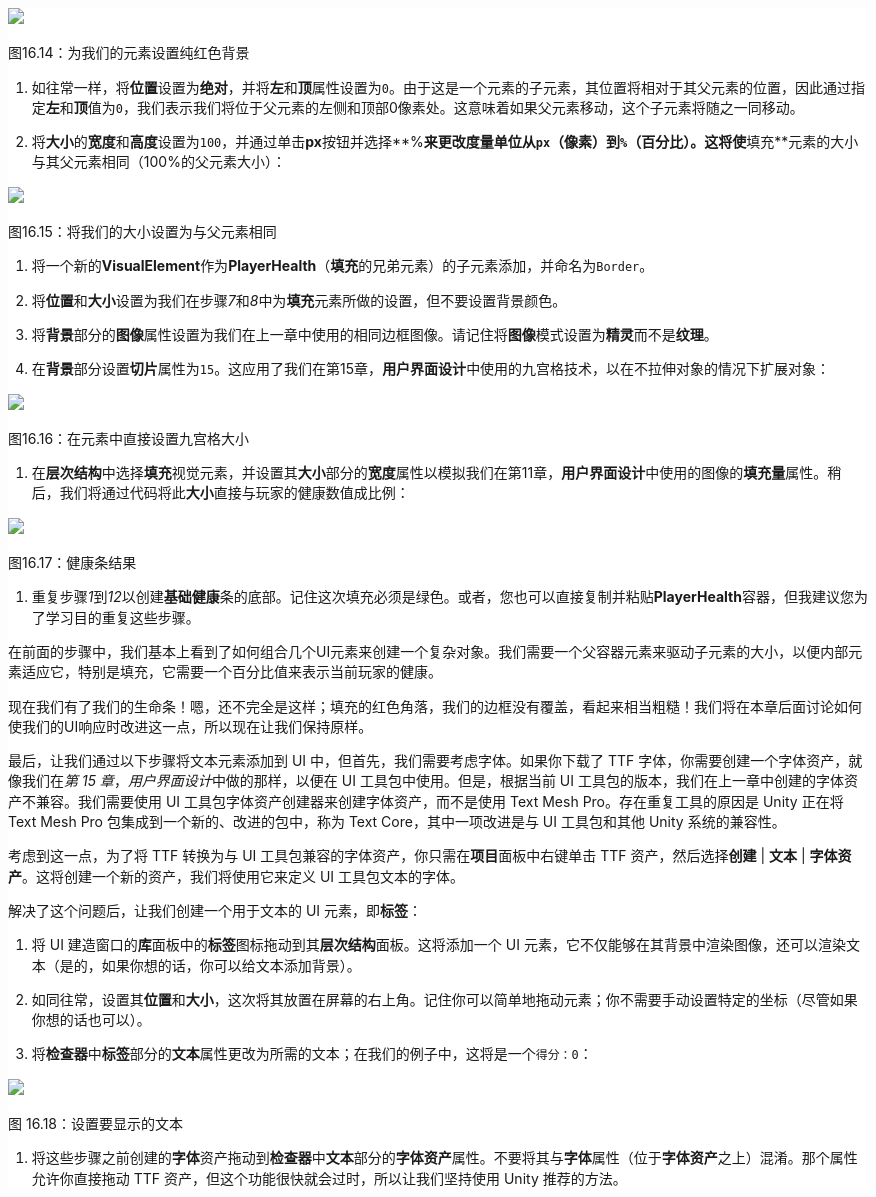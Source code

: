 ![](img/B18585_16_14.png)

图16.14：为我们的元素设置纯红色背景

1.  如往常一样，将**位置**设置为**绝对**，并将**左**和**顶**属性设置为`0`。由于这是一个元素的子元素，其位置将相对于其父元素的位置，因此通过指定**左**和**顶**值为`0`，我们表示我们将位于父元素的左侧和顶部0像素处。这意味着如果父元素移动，这个子元素将随之一同移动。

1.  将**大小**的**宽度**和**高度**设置为`100`，并通过单击**px**按钮并选择**%**来更改度量单位从`px`（像素）到`%`（百分比）。这将使**填充**元素的大小与其父元素相同（100%的父元素大小）：

![](img/B18585_16_15.png)

图16.15：将我们的大小设置为与父元素相同

1.  将一个新的**VisualElement**作为**PlayerHealth**（**填充**的兄弟元素）的子元素添加，并命名为`Border`。

1.  将**位置**和**大小**设置为我们在步骤*7*和*8*中为**填充**元素所做的设置，但不要设置背景颜色。

1.  将**背景**部分的**图像**属性设置为我们在上一章中使用的相同边框图像。请记住将**图像**模式设置为**精灵**而不是**纹理**。

1.  在**背景**部分设置**切片**属性为`15`。这应用了我们在第15章，**用户界面设计**中使用的九宫格技术，以在不拉伸对象的情况下扩展对象：

![](img/B18585_16_16.png)

图16.16：在元素中直接设置九宫格大小

1.  在**层次结构**中选择**填充**视觉元素，并设置其**大小**部分的**宽度**属性以模拟我们在第11章，**用户界面设计**中使用的图像的**填充量**属性。稍后，我们将通过代码将此**大小**直接与玩家的健康数值成比例：

![](img/B18585_16_17.png)

图16.17：健康条结果

1.  重复步骤*1*到*12*以创建**基础健康**条的底部。记住这次填充必须是绿色。或者，您也可以直接复制并粘贴**PlayerHealth**容器，但我建议您为了学习目的重复这些步骤。

在前面的步骤中，我们基本上看到了如何组合几个UI元素来创建一个复杂对象。我们需要一个父容器元素来驱动子元素的大小，以便内部元素适应它，特别是填充，它需要一个百分比值来表示当前玩家的健康。

现在我们有了我们的生命条！嗯，还不完全是这样；填充的红色角落，我们的边框没有覆盖，看起来相当粗糙！我们将在本章后面讨论如何使我们的UI响应时改进这一点，所以现在让我们保持原样。

最后，让我们通过以下步骤将文本元素添加到 UI 中，但首先，我们需要考虑字体。如果你下载了 TTF 字体，你需要创建一个字体资产，就像我们在*第 15 章*，*用户界面设计*中做的那样，以便在 UI 工具包中使用。但是，根据当前 UI 工具包的版本，我们在上一章中创建的字体资产不兼容。我们需要使用 UI 工具包字体资产创建器来创建字体资产，而不是使用 Text Mesh Pro。存在重复工具的原因是 Unity 正在将 Text Mesh Pro 包集成到一个新的、改进的包中，称为 Text Core，其中一项改进是与 UI 工具包和其他 Unity 系统的兼容性。

考虑到这一点，为了将 TTF 转换为与 UI 工具包兼容的字体资产，你只需在**项目**面板中右键单击 TTF 资产，然后选择**创建** | **文本** | **字体资产**。这将创建一个新的资产，我们将使用它来定义 UI 工具包文本的字体。

解决了这个问题后，让我们创建一个用于文本的 UI 元素，即**标签**：

1.  将 UI 建造窗口的**库**面板中的**标签**图标拖动到其**层次结构**面板。这将添加一个 UI 元素，它不仅能够在其背景中渲染图像，还可以渲染文本（是的，如果你想的话，你可以给文本添加背景）。

1.  如同往常，设置其**位置**和**大小**，这次将其放置在屏幕的右上角。记住你可以简单地拖动元素；你不需要手动设置特定的坐标（尽管如果你想的话也可以）。

1.  将**检查器**中**标签**部分的**文本**属性更改为所需的文本；在我们的例子中，这将是一个`得分：0`：

![](img/B18585_16_18.png)

图 16.18：设置要显示的文本

1.  将这些步骤之前创建的**字体**资产拖动到**检查器**中**文本**部分的**字体资产**属性。不要将其与**字体**属性（位于**字体资产**之上）混淆。那个属性允许你直接拖动 TTF 资产，但这个功能很快就会过时，所以让我们坚持使用 Unity 推荐的方法。
